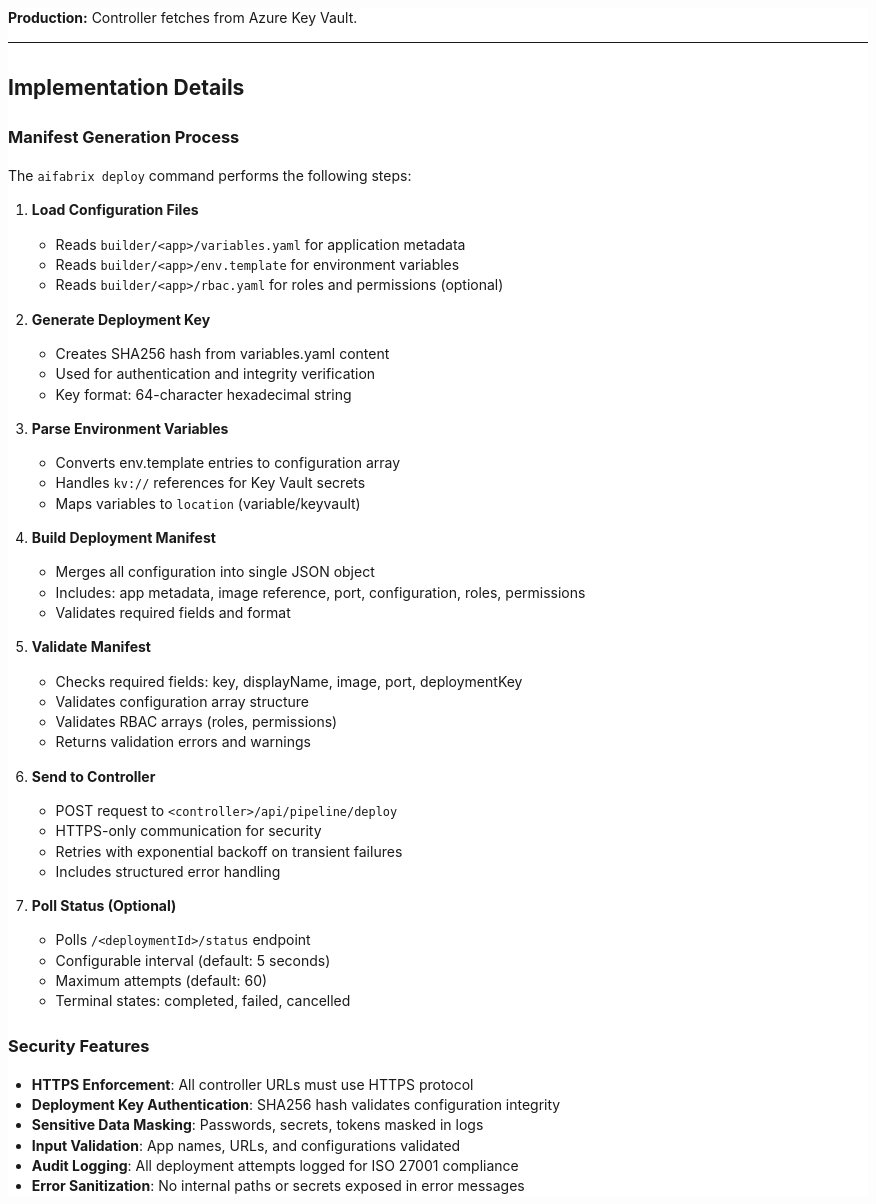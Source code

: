 **Production:**
Controller fetches from Azure Key Vault.

---

## Implementation Details

### Manifest Generation Process

The `aifabrix deploy` command performs the following steps:

1. **Load Configuration Files**
   - Reads `builder/<app>/variables.yaml` for application metadata
   - Reads `builder/<app>/env.template` for environment variables
   - Reads `builder/<app>/rbac.yaml` for roles and permissions (optional)

2. **Generate Deployment Key**
   - Creates SHA256 hash from variables.yaml content
   - Used for authentication and integrity verification
   - Key format: 64-character hexadecimal string

3. **Parse Environment Variables**
   - Converts env.template entries to configuration array
   - Handles `kv://` references for Key Vault secrets
   - Maps variables to `location` (variable/keyvault)

4. **Build Deployment Manifest**
   - Merges all configuration into single JSON object
   - Includes: app metadata, image reference, port, configuration, roles, permissions
   - Validates required fields and format

5. **Validate Manifest**
   - Checks required fields: key, displayName, image, port, deploymentKey
   - Validates configuration array structure
   - Validates RBAC arrays (roles, permissions)
   - Returns validation errors and warnings

6. **Send to Controller**
   - POST request to `<controller>/api/pipeline/deploy`
   - HTTPS-only communication for security
   - Retries with exponential backoff on transient failures
   - Includes structured error handling

7. **Poll Status (Optional)**
   - Polls `/<deploymentId>/status` endpoint
   - Configurable interval (default: 5 seconds)
   - Maximum attempts (default: 60)
   - Terminal states: completed, failed, cancelled

### Security Features

- **HTTPS Enforcement**: All controller URLs must use HTTPS protocol
- **Deployment Key Authentication**: SHA256 hash validates configuration integrity
- **Sensitive Data Masking**: Passwords, secrets, tokens masked in logs
- **Input Validation**: App names, URLs, and configurations validated
- **Audit Logging**: All deployment attempts logged for ISO 27001 compliance
- **Error Sanitization**: No internal paths or secrets exposed in error messages
